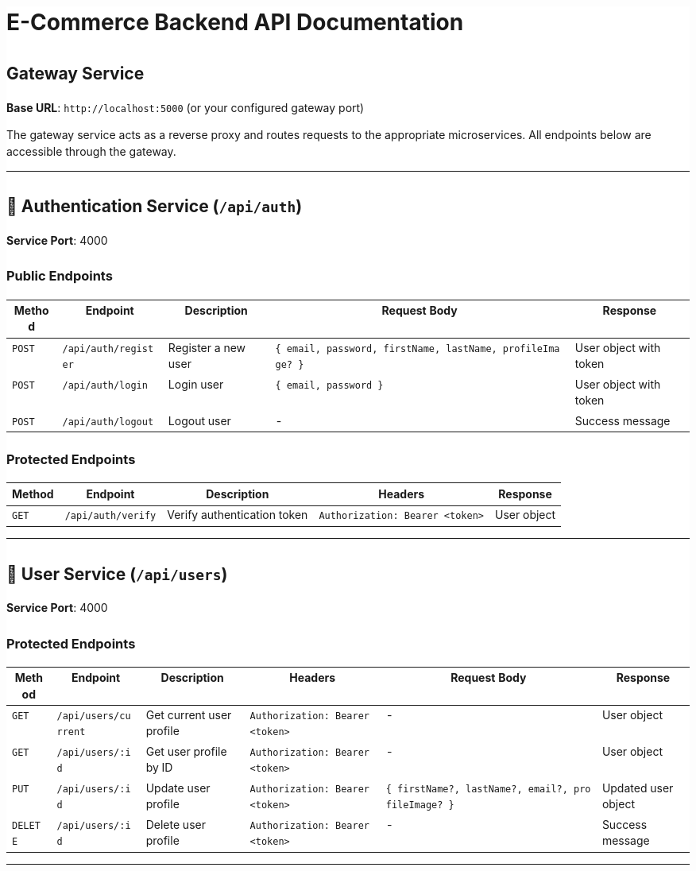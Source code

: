 # E-Commerce Backend API Documentation

## Gateway Service

**Base URL**: `http://localhost:5000` (or your configured gateway port)

The gateway service acts as a reverse proxy and routes requests to the appropriate microservices. All endpoints below are accessible through the gateway.

---

## 🔐 Authentication Service (`/api/auth`)

**Service Port**: 4000

### Public Endpoints

| Method | Endpoint             | Description         | Request Body                                              | Response               |
| ------ | -------------------- | ------------------- | --------------------------------------------------------- | ---------------------- |
| `POST` | `/api/auth/register` | Register a new user | `{ email, password, firstName, lastName, profileImage? }` | User object with token |
| `POST` | `/api/auth/login`    | Login user          | `{ email, password }`                                     | User object with token |
| `POST` | `/api/auth/logout`   | Logout user         | -                                                         | Success message        |

### Protected Endpoints

| Method | Endpoint           | Description                 | Headers                         | Response    |
| ------ | ------------------ | --------------------------- | ------------------------------- | ----------- |
| `GET`  | `/api/auth/verify` | Verify authentication token | `Authorization: Bearer <token>` | User object |

---

## 👤 User Service (`/api/users`)

**Service Port**: 4000

### Protected Endpoints

| Method   | Endpoint             | Description              | Headers                         | Request Body                                       | Response            |
| -------- | -------------------- | ------------------------ | ------------------------------- | -------------------------------------------------- | ------------------- |
| `GET`    | `/api/users/current` | Get current user profile | `Authorization: Bearer <token>` | -                                                  | User object         |
| `GET`    | `/api/users/:id`     | Get user profile by ID   | `Authorization: Bearer <token>` | -                                                  | User object         |
| `PUT`    | `/api/users/:id`     | Update user profile      | `Authorization: Bearer <token>` | `{ firstName?, lastName?, email?, profileImage? }` | Updated user object |
| `DELETE` | `/api/users/:id`     | Delete user profile      | `Authorization: Bearer <token>` | -                                                  | Success message     |

---
